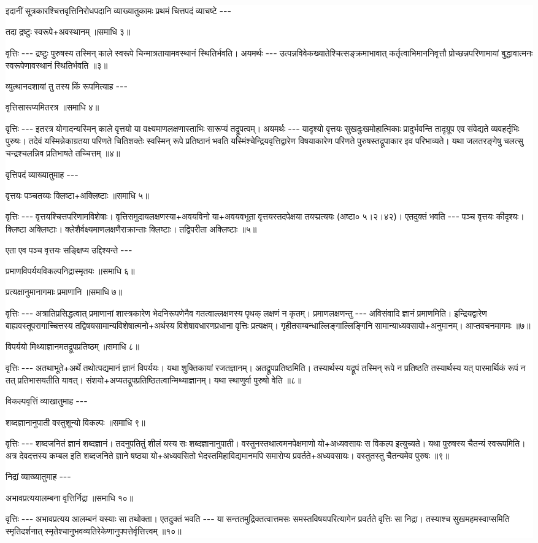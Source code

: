 इदानीं सूत्रकारश्चित्तवृत्तिनिरोधपदानि व्याख्यातुकामः प्रथमं चित्तपदं व्याचष्टे --- 

तदा द्रष्टुः स्वरूपे+अवस्थानम् ॥समाधि ३॥

वृत्तिः --- द्रष्टुः पुरुषस्य तस्मिन् काले स्वरूपे चिन्मात्रतायामवस्थानं स्थितिर्भवति। अयमर्थः --- उत्पन्नविवेकख्यातेश्चित्सङ्क्रमाभावात् कर्तृत्वाभिमाननिवृत्तौ प्रोच्छन्नपरिणामायां बुद्धावात्मनः स्वरूपेणावस्थानं स्थितिर्भवति ॥३॥

व्युत्थानदशायां तु तस्य किं रूपमित्याह --- 

वृत्तिसारूप्यमितरत्र ॥समाधि ४॥

वृत्तिः --- इतरत्र योगादन्यस्मिन् काले वृत्तयो या वक्ष्यमाणलक्षणास्ताभिः सारूप्यं तद्रूपत्वम्। अयमर्थः --- यादृश्यो वृत्तयः सुखदुःखमोहात्मिकाः प्रादुर्भवन्ति तादृग्रूप एव संवेद्यते व्यवहर्तृभिः पुरुषः। तदेवं यस्मिन्नेकाग्रतया परिणते चितिशक्तेः स्वस्मिन् रूपे प्रतिष्ठानं भवति यस्मिंश्चेन्द्रियवृत्तिद्वारेण विषयाकारेण परिणते पुरुषस्तद्रूपाकार इव परिभाव्यते। यथा जलतरङ्गेषु चलत्सु चन्द्रश्चलन्निव प्रतिभाषते तच्चित्तम् ॥४॥

वृत्तिपदं व्याख्यातुमाह --- 

वृत्तयः पञ्चतय्यः क्लिष्टा+अक्लिष्टाः ॥समाधि ५॥

वृत्तिः --- वृत्तयश्चित्तपरिणामविशेषाः। वृत्तिसमुदायलक्षणस्या+अवयविनो या+अवयवभूता वृत्तयस्तदपेक्षया तयप्प्रत्ययः (अष्टा० ५।२।४२)। एतदुक्तं भवति --- पञ्च वृत्तयः कीदृश्यः। क्लिष्टा अक्लिष्टाः। क्लेशैर्वक्ष्यमाणलक्षणैराक्रान्ताः क्लिष्टाः। तद्विपरीता अक्लिष्टाः ॥५॥

एता एव पञ्च वृत्तयः सङ्क्षिप्य उद्दिश्यन्ते --- 

प्रमाणविपर्ययविकल्पनिद्रास्मृतयः ॥समाधि ६॥


प्रत्यक्षानुमानागमाः प्रमाणानि ॥समाधि ७॥

वृत्तिः --- अत्रातिप्रसिद्धत्वात् प्रमाणानां शास्त्रकारेण भेदनिरूपणेनैव गतत्वाल्लक्षणस्य पृथक् लक्षणं न कृतम्। प्रमाणलक्षणन्तु --- अविसंवादि ज्ञानं प्रमाणमिति। इन्द्रियद्वारेण बाह्यवस्तूपरागाच्चित्तस्य तद्विषयसामान्यविशेषात्मनो+अर्थस्य विशेषावधारणप्रधाना वृत्तिः प्रत्यक्षम्। गृहीतसम्बन्धाल्लिङ्गाल्लिङ्गिनि सामान्याध्यवसायो+अनुमानम्। आप्तवचनमागमः ॥७॥


विपर्ययो मिथ्याज्ञानमतद्रूपप्रतिष्ठम् ॥समाधि ८॥

वृत्तिः --- अतथाभूते+अर्थे तथोत्पद्यमानं ज्ञानं विपर्ययः। यथा शुक्तिकायां रजतज्ञानम्। अतद्रूपप्रतिष्ठमिति। तस्यार्थस्य यद्रूपं तस्मिन् रूपे न प्रतिष्ठति तस्यार्थस्य यत् पारमार्थिकं रूपं न तत् प्रतिभासयतीति यावत्। संशयो+अप्यतद्रूपप्रतिष्ठितत्वान्मिथ्याज्ञानम्। यथा स्थाणुर्वा पुरुषो वेति ॥८॥

विकल्पवृत्तिं व्याखातुमाह --- 

शब्दज्ञानानुपाती वस्तुशून्यो विकल्पः ॥समाधि ९॥

वृत्तिः --- शब्दजनितं ज्ञानं शब्दज्ञानं। तदनुपतितुं शीलं यस्य सः शब्दज्ञानानुपाती। वस्तुनस्तथात्वमनपेक्षमाणो यो+अध्यवसायः स विकल्प इत्युच्यते। यथा पुरुषस्य चैतन्यं स्वरूपमिति। अत्र देवदत्तस्य कम्बल इति शब्दजनिते ज्ञाने षष्ठ्या यो+अध्यवसितो भेदस्तमिहाविद्यमानमपि समारोप्य प्रवर्तते+अध्यवसायः। वस्तुतस्तु चैतन्यमेव पुरुषः ॥९॥

निद्रां व्याख्यातुमाह --- 

अभावप्रत्ययालम्बना वृत्तिर्निद्रा ॥समाधि १०॥

वृत्तिः --- अभावप्रत्यय आलम्बनं यस्याः सा तथोक्ता। एतदुक्तं भवति --- या सन्ततमुद्रिक्तत्वात्तमसः समस्तविषयपरित्यागेन प्रवर्तते वृत्तिः सा निद्रा। तस्याश्च सुखमहमस्वाप्समिति स्मृतिदर्शनात् स्मृतेश्चानुभवव्यतिरेकेणानुपपत्तेर्वृत्तित्त्वम् ॥१०॥

